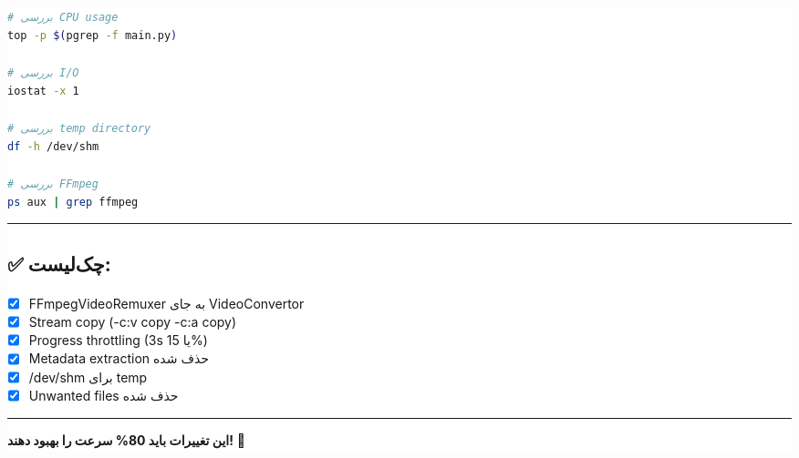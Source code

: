 ```bash
# بررسی CPU usage
top -p $(pgrep -f main.py)

# بررسی I/O
iostat -x 1

# بررسی temp directory
df -h /dev/shm

# بررسی FFmpeg
ps aux | grep ffmpeg
```

---

## ✅ چک‌لیست:

- [x] FFmpegVideoRemuxer به جای VideoConvertor
- [x] Stream copy (-c:v copy -c:a copy)
- [x] Progress throttling (3s یا 15%)
- [x] Metadata extraction حذف شده
- [x] /dev/shm برای temp
- [x] Unwanted files حذف شده

---

**این تغییرات باید 80% سرعت را بهبود دهند!** 🚀